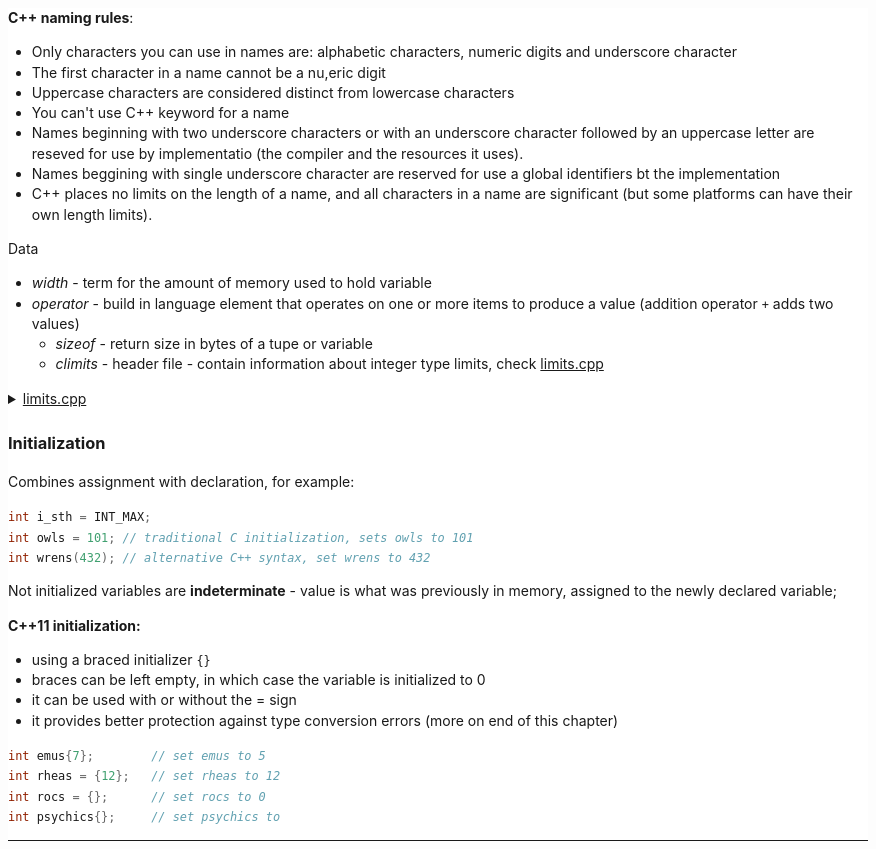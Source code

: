 **C++ naming rules**:

- Only characters you can use in names are: alphabetic characters,
numeric digits and underscore character
- The first character in a name cannot be a nu,eric digit
- Uppercase characters are considered distinct from lowercase characters
- You can't use C++ keyword for a name
- Names beginning with two underscore characters or with an underscore character
followed by an uppercase letter are reseved for use by implementatio
(the compiler and the resources it uses).
- Names beggining with single underscore character are reserved for use a
global identifiers bt the implementation
- C++ places no limits on the length of a name, and all characters in a name are
significant (but some platforms can have their own length limits).

Data

- *width* - term for the amount of memory used to hold variable
- *operator* - build in language element that operates on one or more items to
produce a value (addition operator `+` adds two values)
  - *sizeof* - return size in bytes of a tupe or variable
  - *climits* - header file - contain information about integer type limits,
  check [limits.cpp](.\programs\limits.cpp)

<details><summary>
     <a href=".\programs\limits.cpp"> limits.cpp </a>
    </summary></details>

### Initialization

Combines assignment with declaration, for example:

```cpp
int i_sth = INT_MAX; 
int owls = 101; // traditional C initialization, sets owls to 101
int wrens(432); // alternative C++ syntax, set wrens to 432
```

Not initialized variables are **indeterminate** - value is what was previously
in memory, assigned to the newly declared variable;

**C++11 initialization:**

- using a braced initializer `{}`
- braces can be left empty, in which case the variable is initialized to 0
- it can be used with or without the = sign
- it provides better protection against type conversion errors
(more on end of this chapter)
  
```cpp
int emus{7};        // set emus to 5
int rheas = {12};   // set rheas to 12
int rocs = {};      // set rocs to 0
int psychics{};     // set psychics to
```

---
